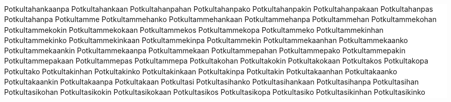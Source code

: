 Potkultahankaanpa
Potkultahankaan
Potkultahanpahan
Potkultahanpako
Potkultahanpakin
Potkultahanpakaan
Potkultahanpas
Potkultahanpa
Potkultamme
Potkultammehanko
Potkultammehankaan
Potkultammehanpa
Potkultammehan
Potkultammekohan
Potkultammekokin
Potkultammekokaan
Potkultammekos
Potkultammekopa
Potkultammeko
Potkultammekinhan
Potkultammekinko
Potkultammekinkaan
Potkultammekinpa
Potkultammekin
Potkultammekaanhan
Potkultammekaanko
Potkultammekaankin
Potkultammekaanpa
Potkultammekaan
Potkultammepahan
Potkultammepako
Potkultammepakin
Potkultammepakaan
Potkultammepas
Potkultammepa
Potkultakohan
Potkultakokin
Potkultakokaan
Potkultakos
Potkultakopa
Potkultako
Potkultakinhan
Potkultakinko
Potkultakinkaan
Potkultakinpa
Potkultakin
Potkultakaanhan
Potkultakaanko
Potkultakaankin
Potkultakaanpa
Potkultakaan
Potkultasi
Potkultasihanko
Potkultasihankaan
Potkultasihanpa
Potkultasihan
Potkultasikohan
Potkultasikokin
Potkultasikokaan
Potkultasikos
Potkultasikopa
Potkultasiko
Potkultasikinhan
Potkultasikinko